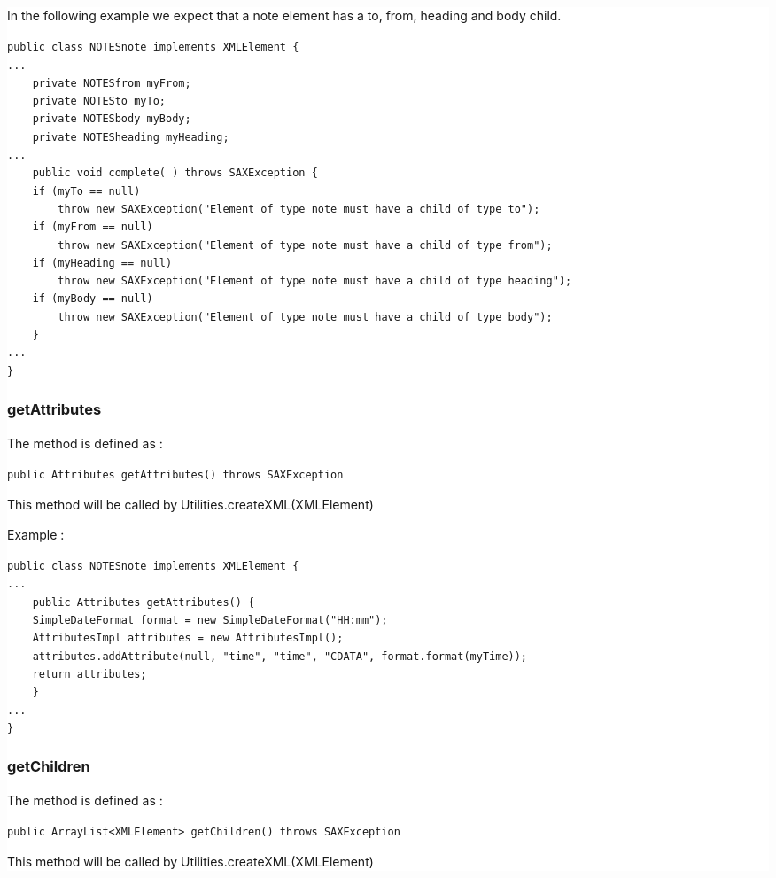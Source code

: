 In the following example we expect that a note element has a to, from, heading and body child.
```
public class NOTESnote implements XMLElement {
...
    private NOTESfrom myFrom;
    private NOTESto myTo;
    private NOTESbody myBody;
    private NOTESheading myHeading;
...    
    public void complete( ) throws SAXException {
	if (myTo == null)
	    throw new SAXException("Element of type note must have a child of type to");
	if (myFrom == null)
	    throw new SAXException("Element of type note must have a child of type from");
	if (myHeading == null)
	    throw new SAXException("Element of type note must have a child of type heading");
	if (myBody == null)
	    throw new SAXException("Element of type note must have a child of type body");
    }
...    
}
```

### getAttributes ###

The method is defined as :
```
public Attributes getAttributes() throws SAXException
```

This method will be called by Utilities.createXML(XMLElement)

Example :
```
public class NOTESnote implements XMLElement {
...
    public Attributes getAttributes() {
	SimpleDateFormat format = new SimpleDateFormat("HH:mm");
	AttributesImpl attributes = new AttributesImpl();
	attributes.addAttribute(null, "time", "time", "CDATA", format.format(myTime));
	return attributes;
    }
...    
}
```

### getChildren ###

The method is defined as :
```
public ArrayList<XMLElement> getChildren() throws SAXException
```

This method will be called by Utilities.createXML(XMLElement)
